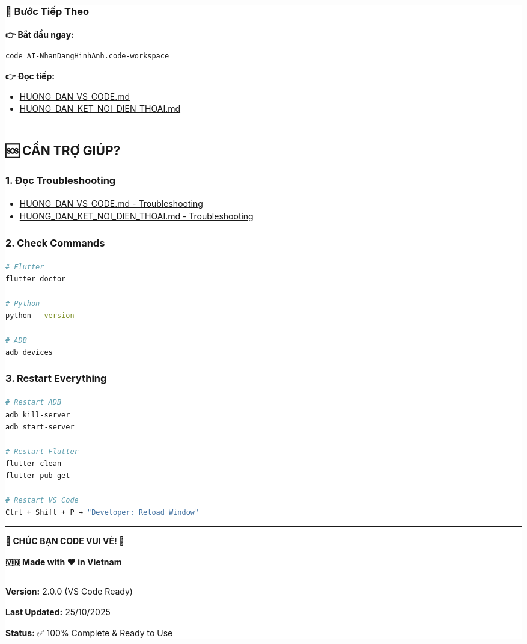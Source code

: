 ### 🎯 Bước Tiếp Theo

**👉 Bắt đầu ngay:**

```bash
code AI-NhanDangHinhAnh.code-workspace
```

**👉 Đọc tiếp:**

- [HUONG_DAN_VS_CODE.md](HUONG_DAN_VS_CODE.md)
- [HUONG_DAN_KET_NOI_DIEN_THOAI.md](HUONG_DAN_KET_NOI_DIEN_THOAI.md)

---

## 🆘 CẦN TRỢ GIÚP?

### 1. Đọc Troubleshooting

- [HUONG_DAN_VS_CODE.md - Troubleshooting](HUONG_DAN_VS_CODE.md#troubleshooting)
- [HUONG_DAN_KET_NOI_DIEN_THOAI.md - Troubleshooting](HUONG_DAN_KET_NOI_DIEN_THOAI.md#troubleshooting)

### 2. Check Commands

```bash
# Flutter
flutter doctor

# Python
python --version

# ADB
adb devices
```

### 3. Restart Everything

```bash
# Restart ADB
adb kill-server
adb start-server

# Restart Flutter
flutter clean
flutter pub get

# Restart VS Code
Ctrl + Shift + P → "Developer: Reload Window"
```

---

**🎊 CHÚC BẠN CODE VUI VẺ! 🎊**

**🇻🇳 Made with ❤️ in Vietnam**

---

**Version:** 2.0.0 (VS Code Ready)

**Last Updated:** 25/10/2025

**Status:** ✅ 100% Complete & Ready to Use

